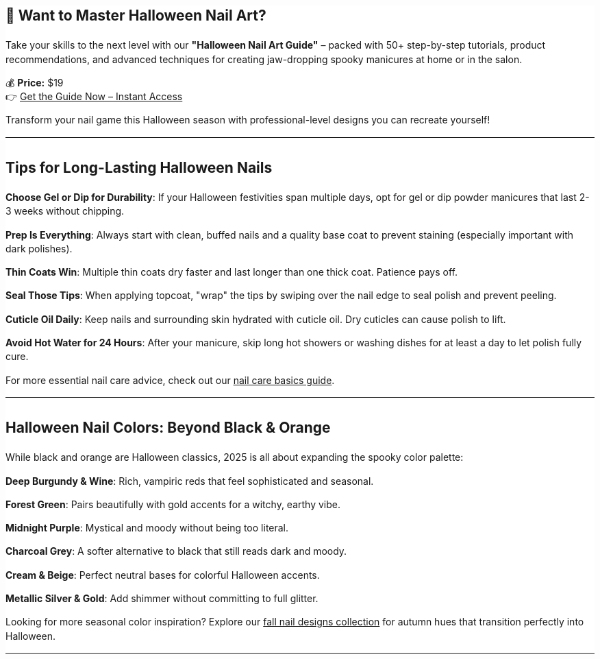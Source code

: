 ## 📘 Want to Master Halloween Nail Art?

Take your skills to the next level with our **"Halloween Nail Art Guide"** – packed with 50+ step-by-step tutorials, product recommendations, and advanced techniques for creating jaw-dropping spooky manicures at home or in the salon.

💰 **Price:** $19  
👉 [Get the Guide Now – Instant Access](https://hatake21.gumroad.com/l/halloweennailartguide)

Transform your nail game this Halloween season with professional-level designs you can recreate yourself!

---

## Tips for Long-Lasting Halloween Nails

**Choose Gel or Dip for Durability**: If your Halloween festivities span multiple days, opt for gel or dip powder manicures that last 2-3 weeks without chipping.

**Prep Is Everything**: Always start with clean, buffed nails and a quality base coat to prevent staining (especially important with dark polishes).

**Thin Coats Win**: Multiple thin coats dry faster and last longer than one thick coat. Patience pays off.

**Seal Those Tips**: When applying topcoat, "wrap" the tips by swiping over the nail edge to seal polish and prevent peeling.

**Cuticle Oil Daily**: Keep nails and surrounding skin hydrated with cuticle oil. Dry cuticles can cause polish to lift.

**Avoid Hot Water for 24 Hours**: After your manicure, skip long hot showers or washing dishes for at least a day to let polish fully cure.

For more essential nail care advice, check out our [nail care basics guide](https://www.mirelleinspo.com/topics/nail-care-guide).

---

## Halloween Nail Colors: Beyond Black & Orange

While black and orange are Halloween classics, 2025 is all about expanding the spooky color palette:

**Deep Burgundy & Wine**: Rich, vampiric reds that feel sophisticated and seasonal.

**Forest Green**: Pairs beautifully with gold accents for a witchy, earthy vibe.

**Midnight Purple**: Mystical and moody without being too literal.

**Charcoal Grey**: A softer alternative to black that still reads dark and moody.

**Cream & Beige**: Perfect neutral bases for colorful Halloween accents.

**Metallic Silver & Gold**: Add shimmer without committing to full glitter.

Looking for more seasonal color inspiration? Explore our [fall nail designs collection](https://www.mirelleinspo.com/shop) for autumn hues that transition perfectly into Halloween.

---